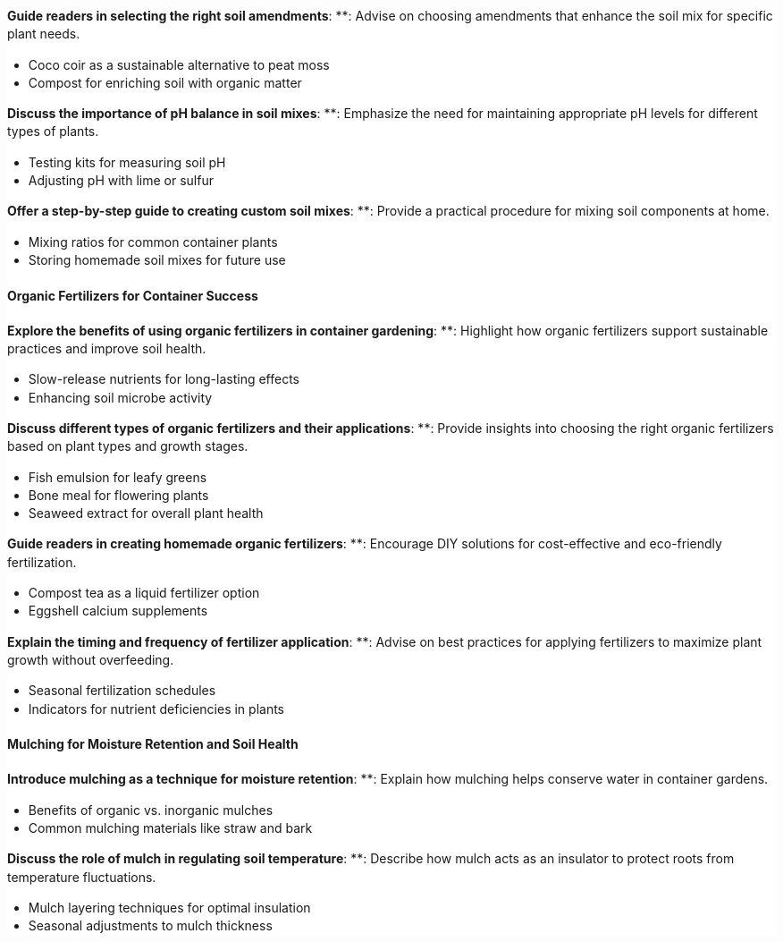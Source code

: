 **Guide readers in selecting the right soil amendments**: **: Advise on choosing amendments that enhance the soil mix for specific plant needs.

* Coco coir as a sustainable alternative to peat moss
* Compost for enriching soil with organic matter

**Discuss the importance of pH balance in soil mixes**: **: Emphasize the need for maintaining appropriate pH levels for different types of plants.

* Testing kits for measuring soil pH
* Adjusting pH with lime or sulfur

**Offer a step-by-step guide to creating custom soil mixes**: **: Provide a practical procedure for mixing soil components at home.

* Mixing ratios for common container plants
* Storing homemade soil mixes for future use

#### **Organic Fertilizers for Container Success**

**Explore the benefits of using organic fertilizers in container gardening**: **: Highlight how organic fertilizers support sustainable practices and improve soil health.

* Slow-release nutrients for long-lasting effects
* Enhancing soil microbe activity

**Discuss different types of organic fertilizers and their applications**: **: Provide insights into choosing the right organic fertilizers based on plant types and growth stages.

* Fish emulsion for leafy greens
* Bone meal for flowering plants
* Seaweed extract for overall plant health

**Guide readers in creating homemade organic fertilizers**: **: Encourage DIY solutions for cost-effective and eco-friendly fertilization.

* Compost tea as a liquid fertilizer option
* Eggshell calcium supplements

**Explain the timing and frequency of fertilizer application**: **: Advise on best practices for applying fertilizers to maximize plant growth without overfeeding.

* Seasonal fertilization schedules
* Indicators for nutrient deficiencies in plants

#### **Mulching for Moisture Retention and Soil Health**

**Introduce mulching as a technique for moisture retention**: **: Explain how mulching helps conserve water in container gardens.

* Benefits of organic vs. inorganic mulches
* Common mulching materials like straw and bark

**Discuss the role of mulch in regulating soil temperature**: **: Describe how mulch acts as an insulator to protect roots from temperature fluctuations.

* Mulch layering techniques for optimal insulation
* Seasonal adjustments to mulch thickness
